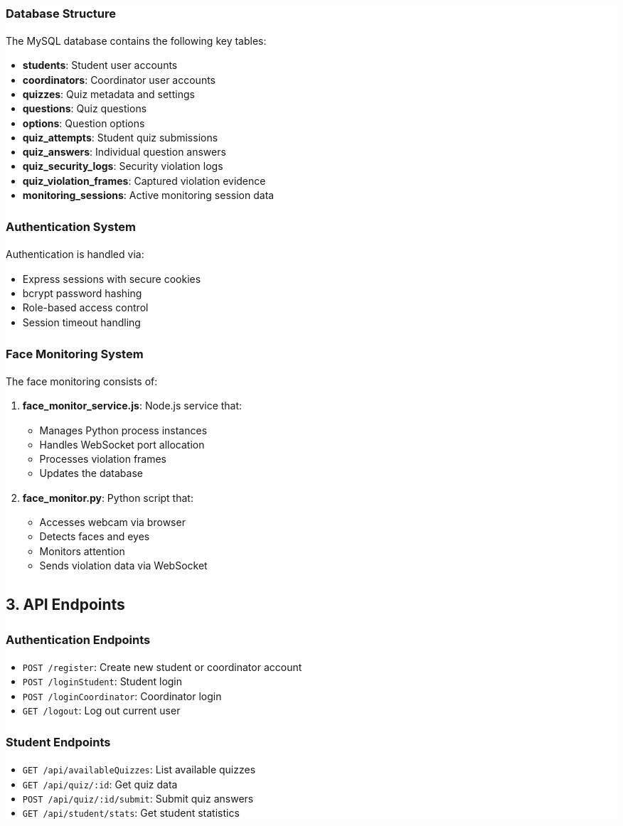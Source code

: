 ### Database Structure

The MySQL database contains the following key tables:

- **students**: Student user accounts
- **coordinators**: Coordinator user accounts
- **quizzes**: Quiz metadata and settings
- **questions**: Quiz questions
- **options**: Question options
- **quiz_attempts**: Student quiz submissions
- **quiz_answers**: Individual question answers
- **quiz_security_logs**: Security violation logs
- **quiz_violation_frames**: Captured violation evidence
- **monitoring_sessions**: Active monitoring session data

### Authentication System

Authentication is handled via:

- Express sessions with secure cookies
- bcrypt password hashing
- Role-based access control
- Session timeout handling

### Face Monitoring System

The face monitoring consists of:

1. **face_monitor_service.js**: Node.js service that:
   - Manages Python process instances
   - Handles WebSocket port allocation
   - Processes violation frames
   - Updates the database

2. **face_monitor.py**: Python script that:
   - Accesses webcam via browser
   - Detects faces and eyes
   - Monitors attention
   - Sends violation data via WebSocket

## 3. API Endpoints

### Authentication Endpoints

- `POST /register`: Create new student or coordinator account
- `POST /loginStudent`: Student login
- `POST /loginCoordinator`: Coordinator login
- `GET /logout`: Log out current user

### Student Endpoints

- `GET /api/availableQuizzes`: List available quizzes
- `GET /api/quiz/:id`: Get quiz data
- `POST /api/quiz/:id/submit`: Submit quiz answers
- `GET /api/student/stats`: Get student statistics
